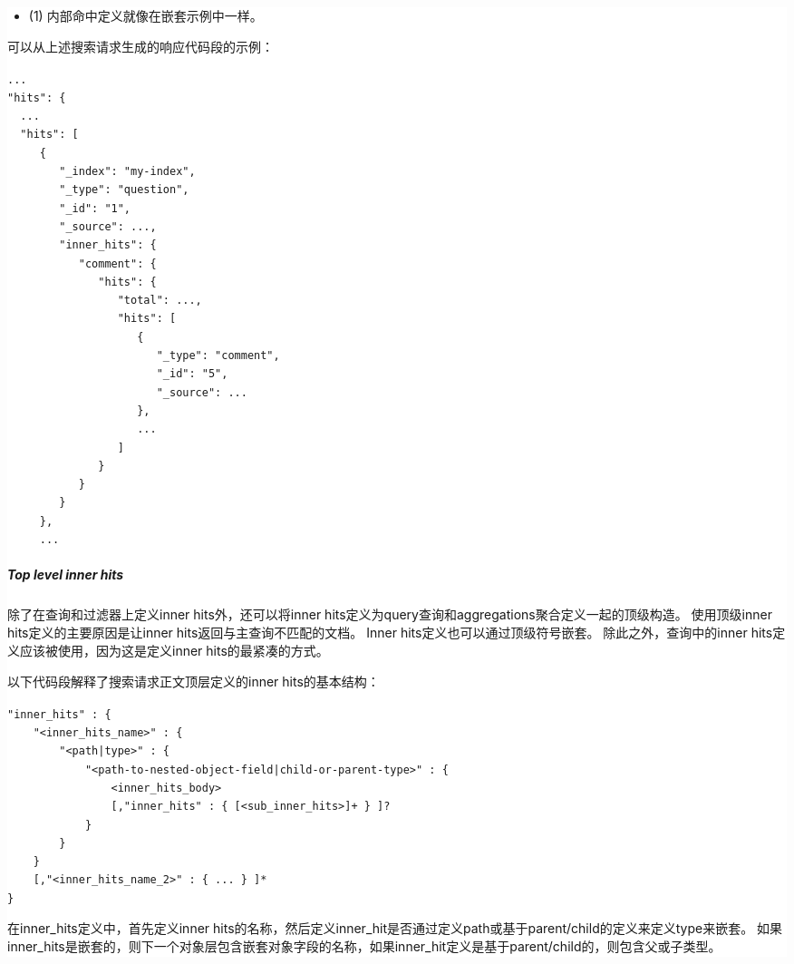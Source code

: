 - (1) 内部命中定义就像在嵌套示例中一样。

可以从上述搜索请求生成的响应代码段的示例：

```
...
"hits": {
  ...
  "hits": [
     {
        "_index": "my-index",
        "_type": "question",
        "_id": "1",
        "_source": ...,
        "inner_hits": {
           "comment": {
              "hits": {
                 "total": ...,
                 "hits": [
                    {
                       "_type": "comment",
                       "_id": "5",
                       "_source": ...
                    },
                    ...
                 ]
              }
           }
        }
     },
     ...
```

##### Top level inner hits

除了在查询和过滤器上定义inner hits外，还可以将inner hits定义为query查询和aggregations聚合定义一起的顶级构造。 使用顶级inner hits定义的主要原因是让inner hits返回与主查询不匹配的文档。 Inner hits定义也可以通过顶级符号嵌套。 除此之外，查询中的inner hits定义应该被使用，因为这是定义inner hits的最紧凑的方式。

以下代码段解释了搜索请求正文顶层定义的inner hits的基本结构：

```
"inner_hits" : {
    "<inner_hits_name>" : {
        "<path|type>" : {
            "<path-to-nested-object-field|child-or-parent-type>" : {
                <inner_hits_body>
                [,"inner_hits" : { [<sub_inner_hits>]+ } ]?
            }
        }
    }
    [,"<inner_hits_name_2>" : { ... } ]*
}
```

在inner_hits定义中，首先定义inner hits的名称，然后定义inner_hit是否通过定义path或基于parent/child的定义来定义type来嵌套。 如果inner_hits是嵌套的，则下一个对象层包含嵌套对象字段的名称，如果inner_hit定义是基于parent/child的，则包含父或子类型。
